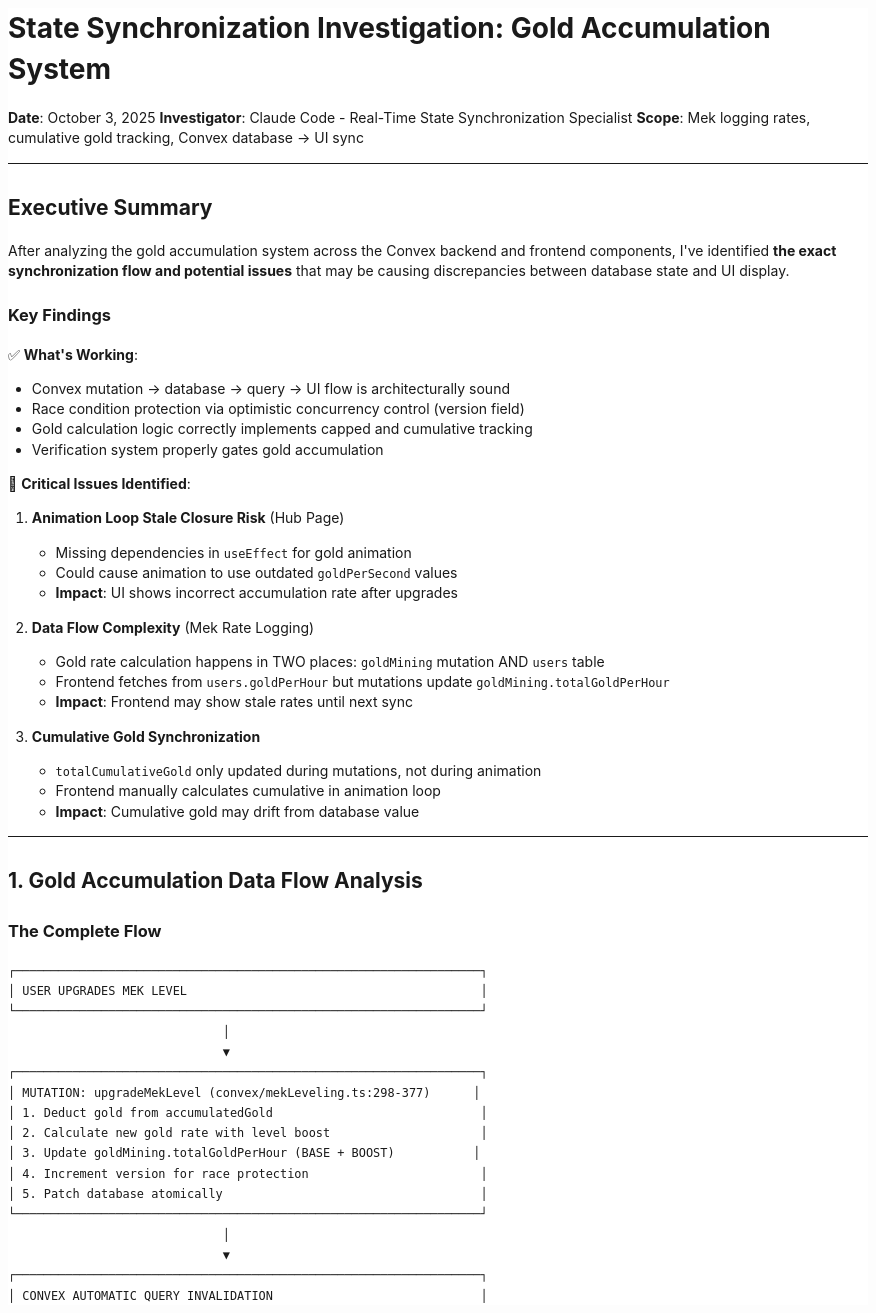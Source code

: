 # State Synchronization Investigation: Gold Accumulation System

**Date**: October 3, 2025
**Investigator**: Claude Code - Real-Time State Synchronization Specialist
**Scope**: Mek logging rates, cumulative gold tracking, Convex database → UI sync

---

## Executive Summary

After analyzing the gold accumulation system across the Convex backend and frontend components, I've identified **the exact synchronization flow and potential issues** that may be causing discrepancies between database state and UI display.

### Key Findings

✅ **What's Working**:
- Convex mutation → database → query → UI flow is architecturally sound
- Race condition protection via optimistic concurrency control (version field)
- Gold calculation logic correctly implements capped and cumulative tracking
- Verification system properly gates gold accumulation

🔴 **Critical Issues Identified**:

1. **Animation Loop Stale Closure Risk** (Hub Page)
   - Missing dependencies in `useEffect` for gold animation
   - Could cause animation to use outdated `goldPerSecond` values
   - **Impact**: UI shows incorrect accumulation rate after upgrades

2. **Data Flow Complexity** (Mek Rate Logging)
   - Gold rate calculation happens in TWO places: `goldMining` mutation AND `users` table
   - Frontend fetches from `users.goldPerHour` but mutations update `goldMining.totalGoldPerHour`
   - **Impact**: Frontend may show stale rates until next sync

3. **Cumulative Gold Synchronization**
   - `totalCumulativeGold` only updated during mutations, not during animation
   - Frontend manually calculates cumulative in animation loop
   - **Impact**: Cumulative gold may drift from database value

---

## 1. Gold Accumulation Data Flow Analysis

### The Complete Flow

```
┌─────────────────────────────────────────────────────────────────┐
│ USER UPGRADES MEK LEVEL                                         │
└─────────────────────────────────────────────────────────────────┘
                              │
                              ▼
┌─────────────────────────────────────────────────────────────────┐
│ MUTATION: upgradeMekLevel (convex/mekLeveling.ts:298-377)      │
│ 1. Deduct gold from accumulatedGold                             │
│ 2. Calculate new gold rate with level boost                     │
│ 3. Update goldMining.totalGoldPerHour (BASE + BOOST)           │
│ 4. Increment version for race protection                        │
│ 5. Patch database atomically                                    │
└─────────────────────────────────────────────────────────────────┘
                              │
                              ▼
┌─────────────────────────────────────────────────────────────────┐
│ CONVEX AUTOMATIC QUERY INVALIDATION                             │
```